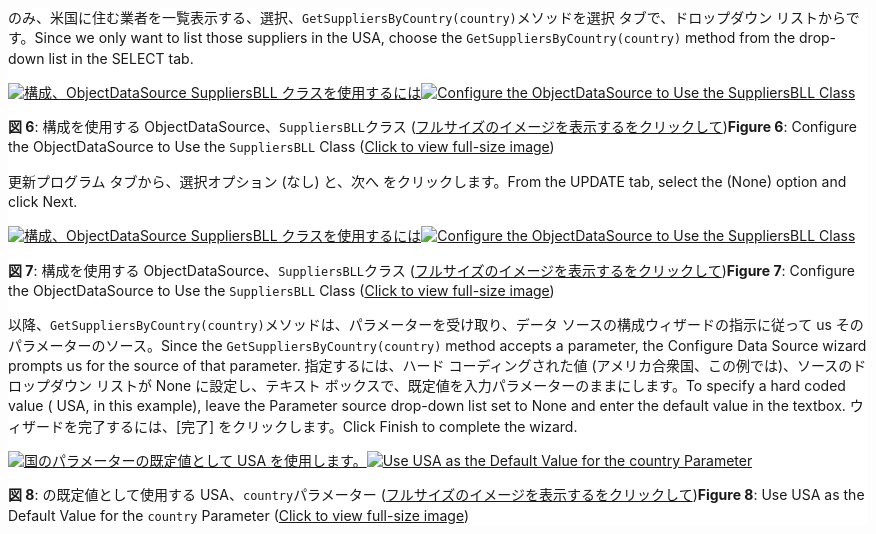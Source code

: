
<span data-ttu-id="6f8a7-154">のみ、米国に住む業者を一覧表示する、選択、`GetSuppliersByCountry(country)`メソッドを選択 タブで、ドロップダウン リストからです。</span><span class="sxs-lookup"><span data-stu-id="6f8a7-154">Since we only want to list those suppliers in the USA, choose the `GetSuppliersByCountry(country)` method from the drop-down list in the SELECT tab.</span></span>


<span data-ttu-id="6f8a7-155">[![構成、ObjectDataSource SuppliersBLL クラスを使用するには](adding-a-gridview-column-of-radio-buttons-cs/_static/image6.gif)](adding-a-gridview-column-of-radio-buttons-cs/_static/image7.png)</span><span class="sxs-lookup"><span data-stu-id="6f8a7-155">[![Configure the ObjectDataSource to Use the SuppliersBLL Class](adding-a-gridview-column-of-radio-buttons-cs/_static/image6.gif)](adding-a-gridview-column-of-radio-buttons-cs/_static/image7.png)</span></span>

<span data-ttu-id="6f8a7-156">**図 6**: 構成を使用する ObjectDataSource、`SuppliersBLL`クラス ([フルサイズのイメージを表示するをクリックして](adding-a-gridview-column-of-radio-buttons-cs/_static/image8.png))</span><span class="sxs-lookup"><span data-stu-id="6f8a7-156">**Figure 6**: Configure the ObjectDataSource to Use the `SuppliersBLL` Class ([Click to view full-size image](adding-a-gridview-column-of-radio-buttons-cs/_static/image8.png))</span></span>


<span data-ttu-id="6f8a7-157">更新プログラム タブから、選択オプション (なし) と、次へ をクリックします。</span><span class="sxs-lookup"><span data-stu-id="6f8a7-157">From the UPDATE tab, select the (None) option and click Next.</span></span>


<span data-ttu-id="6f8a7-158">[![構成、ObjectDataSource SuppliersBLL クラスを使用するには](adding-a-gridview-column-of-radio-buttons-cs/_static/image7.gif)](adding-a-gridview-column-of-radio-buttons-cs/_static/image9.png)</span><span class="sxs-lookup"><span data-stu-id="6f8a7-158">[![Configure the ObjectDataSource to Use the SuppliersBLL Class](adding-a-gridview-column-of-radio-buttons-cs/_static/image7.gif)](adding-a-gridview-column-of-radio-buttons-cs/_static/image9.png)</span></span>

<span data-ttu-id="6f8a7-159">**図 7**: 構成を使用する ObjectDataSource、`SuppliersBLL`クラス ([フルサイズのイメージを表示するをクリックして](adding-a-gridview-column-of-radio-buttons-cs/_static/image10.png))</span><span class="sxs-lookup"><span data-stu-id="6f8a7-159">**Figure 7**: Configure the ObjectDataSource to Use the `SuppliersBLL` Class ([Click to view full-size image](adding-a-gridview-column-of-radio-buttons-cs/_static/image10.png))</span></span>


<span data-ttu-id="6f8a7-160">以降、`GetSuppliersByCountry(country)`メソッドは、パラメーターを受け取り、データ ソースの構成ウィザードの指示に従って us そのパラメーターのソース。</span><span class="sxs-lookup"><span data-stu-id="6f8a7-160">Since the `GetSuppliersByCountry(country)` method accepts a parameter, the Configure Data Source wizard prompts us for the source of that parameter.</span></span> <span data-ttu-id="6f8a7-161">指定するには、ハード コーディングされた値 (アメリカ合衆国、この例では)、ソースのドロップダウン リストが None に設定し、テキスト ボックスで、既定値を入力パラメーターのままにします。</span><span class="sxs-lookup"><span data-stu-id="6f8a7-161">To specify a hard coded value ( USA, in this example), leave the Parameter source drop-down list set to None and enter the default value in the textbox.</span></span> <span data-ttu-id="6f8a7-162">ウィザードを完了するには、[完了] をクリックします。</span><span class="sxs-lookup"><span data-stu-id="6f8a7-162">Click Finish to complete the wizard.</span></span>


<span data-ttu-id="6f8a7-163">[![国のパラメーターの既定値として USA を使用します。](adding-a-gridview-column-of-radio-buttons-cs/_static/image8.gif)](adding-a-gridview-column-of-radio-buttons-cs/_static/image11.png)</span><span class="sxs-lookup"><span data-stu-id="6f8a7-163">[![Use USA as the Default Value for the country Parameter](adding-a-gridview-column-of-radio-buttons-cs/_static/image8.gif)](adding-a-gridview-column-of-radio-buttons-cs/_static/image11.png)</span></span>

<span data-ttu-id="6f8a7-164">**図 8**: の既定値として使用する USA、`country`パラメーター ([フルサイズのイメージを表示するをクリックして](adding-a-gridview-column-of-radio-buttons-cs/_static/image12.png))</span><span class="sxs-lookup"><span data-stu-id="6f8a7-164">**Figure 8**: Use USA as the Default Value for the `country` Parameter ([Click to view full-size image](adding-a-gridview-column-of-radio-buttons-cs/_static/image12.png))</span></span>

